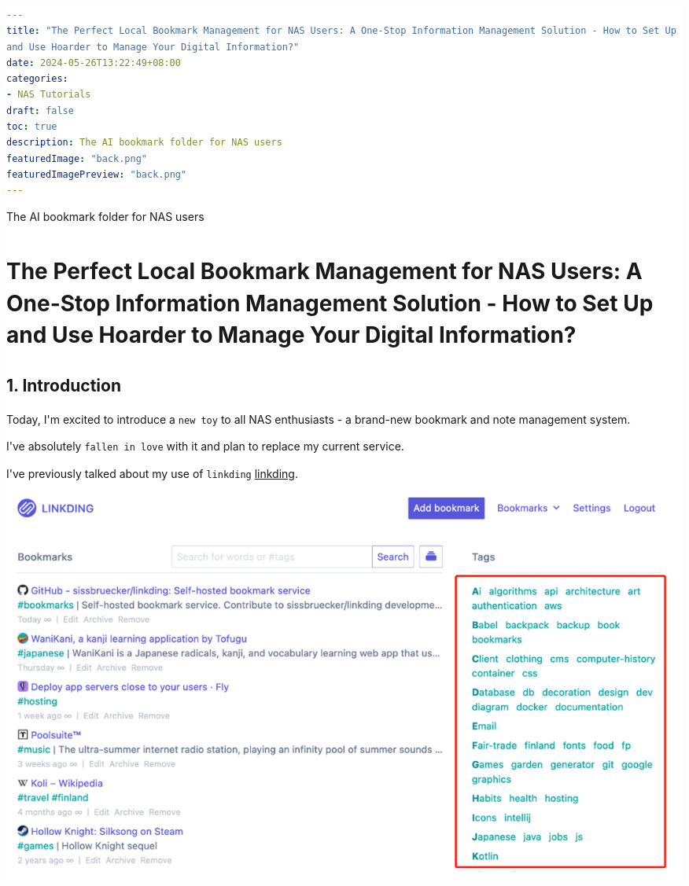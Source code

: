 ```yaml
---
title: "The Perfect Local Bookmark Management for NAS Users: A One-Stop Information Management Solution - How to Set Up and Use Hoarder to Manage Your Digital Information?"
date: 2024-05-26T13:22:49+08:00
categories:
- NAS Tutorials
draft: false
toc: true
description: The AI bookmark folder for NAS users
featuredImage: "back.png"
featuredImagePreview: "back.png"
---
```

The AI bookmark folder for NAS users

# The Perfect Local Bookmark Management for NAS Users: A One-Stop Information Management Solution - How to Set Up and Use Hoarder to Manage Your Digital Information?

## 1. Introduction

Today, I'm excited to introduce a `new toy` to all NAS enthusiasts - a brand-new bookmark and note management system.

I've absolutely `fallen in love` with it and plan to replace my current service.

I've previously talked about my use of `linkding` [linkding](/how-to-install-linkding-in-nas/).

![image-20230817175338692](image-20230817175338692.png)
